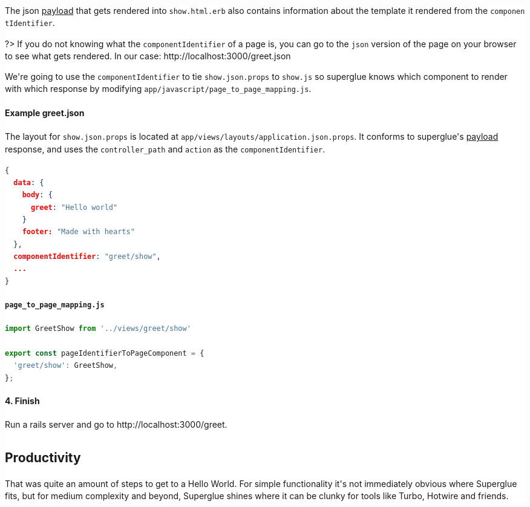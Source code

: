 The json [payload] that gets rendered into `show.html.erb` also contains information about
the template it rendered from the `componentIdentifier`.

  [payload]: page-response.md

?> If you do not knowing what the `componentIdentifier` of a page is, you can
go to the `json` version of the page on your browser to see what gets rendered. In our case:
http://localhost:3000/greet.json

We're going to use the `componentIdentifier` to tie `show.json.props` to `show.js` so
superglue knows which component to render with which response by modifying
`app/javascript/page_to_page_mapping.js`.




#### **Example greet.json**
The layout for `show.json.props` is located at `app/views/layouts/application.json.props`. It
conforms to superglue's [payload] response, and uses the `controller_path` and `action` as the
`componentIdentifier`.

```json
{
  data: {
    body: {
      greet: "Hello world"
    }
    footer: "Made with hearts"
  },
  componentIdentifier: "greet/show",
  ...
}
```

#### **`page_to_page_mapping.js`**

```js
import GreetShow from '../views/greet/show'

export const pageIdentifierToPageComponent = {
  'greet/show': GreetShow,
};

```




#### 4. Finish

Run a rails server and go to http://localhost:3000/greet.


## Productivity

That was quite an amount of steps to get to a Hello World. For simple
functionality it's not immediately obvious where Superglue fits, but for medium
complexity and beyond, Superglue shines where it can be clunky for tools like
Turbo, Hotwire and friends.


  [props_template]: https://github.com/thoughtbot/props_template